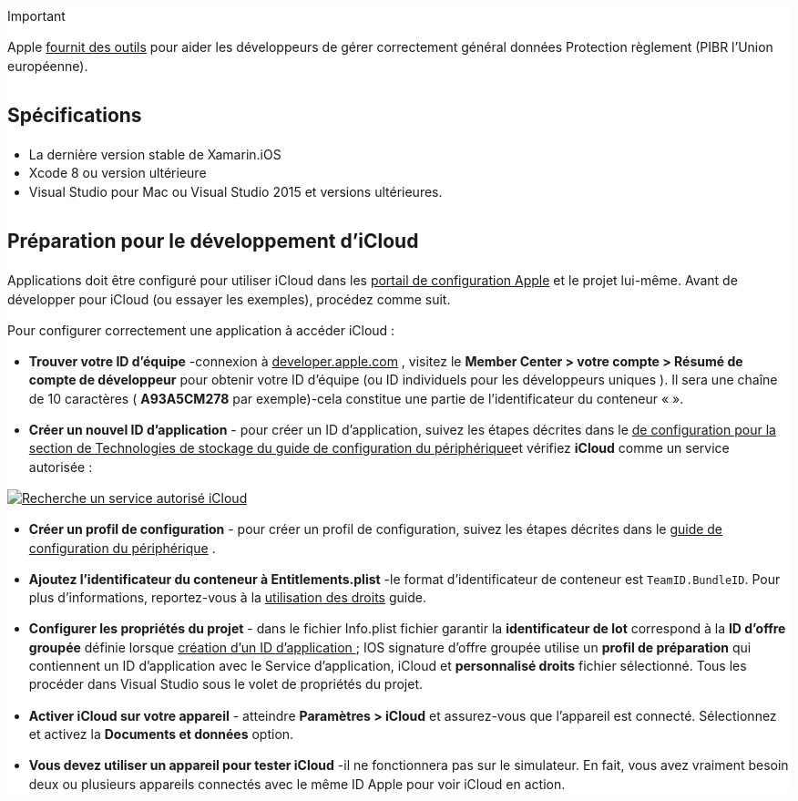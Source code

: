> [!IMPORTANT]
> Apple [fournit des outils](https://developer.apple.com/support/allowing-users-to-manage-data/) pour aider les développeurs de gérer correctement général données Protection règlement (PIBR l’Union européenne).

## <a name="requirements"></a>Spécifications

- La dernière version stable de Xamarin.iOS
- Xcode 8 ou version ultérieure
- Visual Studio pour Mac ou Visual Studio 2015 et versions ultérieures.

## <a name="preparing-for-icloud-development"></a>Préparation pour le développement d’iCloud

Applications doit être configuré pour utiliser iCloud dans les [portail de configuration Apple](https://developer.apple.com/account/ios/overview.action) et le projet lui-même. Avant de développer pour iCloud (ou essayer les exemples), procédez comme suit.

Pour configurer correctement une application à accéder iCloud :

-   **Trouver votre ID d’équipe** -connexion à [developer.apple.com](http://developer.apple.com) , visitez le **Member Center > votre compte > Résumé de compte de développeur** pour obtenir votre ID d’équipe (ou ID individuels pour les développeurs uniques ). Il sera une chaîne de 10 caractères ( **A93A5CM278** par exemple)-cela constitue une partie de l’identificateur du conteneur « ».

-   **Créer un nouvel ID d’application** - pour créer un ID d’application, suivez les étapes décrites dans le [de configuration pour la section de Technologies de stockage du guide de configuration du périphérique](~/ios/deploy-test/provisioning/capabilities/icloud-capabilities.md)et vérifiez **iCloud** comme un service autorisée :

 [![](introduction-to-icloud-images/icloud-sml.png "Recherche un service autorisé iCloud")](introduction-to-icloud-images/icloud.png#lightbox)

- **Créer un profil de configuration** - pour créer un profil de configuration, suivez les étapes décrites dans le [guide de configuration du périphérique](~/ios/get-started/installation/device-provisioning/index.md#Provisioning_Profile) .

- **Ajoutez l’identificateur du conteneur à Entitlements.plist** -le format d’identificateur de conteneur est `TeamID.BundleID`. Pour plus d’informations, reportez-vous à la [utilisation des droits](~/ios/deploy-test/provisioning/entitlements.md) guide.

- **Configurer les propriétés du projet** - dans le fichier Info.plist fichier garantir la **identificateur de lot** correspond à la **ID d’offre groupée** définie lorsque [création d’un ID d’application ](~/ios/deploy-test/provisioning/capabilities/index.md); IOS signature d’offre groupée utilise un **profil de préparation** qui contiennent un ID d’application avec le Service d’application, iCloud et **personnalisé droits** fichier sélectionné. Tous les procéder dans Visual Studio sous le volet de propriétés du projet.

- **Activer iCloud sur votre appareil** - atteindre **Paramètres > iCloud** et assurez-vous que l’appareil est connecté.
Sélectionnez et activez la **Documents et données** option.

- **Vous devez utiliser un appareil pour tester iCloud** -il ne fonctionnera pas sur le simulateur.
En fait, vous avez vraiment besoin deux ou plusieurs appareils connectés avec le même ID Apple pour voir iCloud en action.
